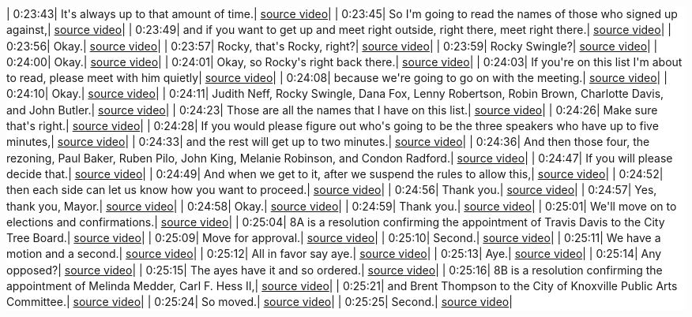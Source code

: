 | 0:23:43| It's always up to that amount of time.| [source video](https://archive.org/details/citycouncilr265130917_201911?start=1423)|
| 0:23:45| So I'm going to read the names of those who signed up against,| [source video](https://archive.org/details/citycouncilr265130917_201911?start=1425)|
| 0:23:49| and if you want to get up and meet right outside, right there, meet right there.| [source video](https://archive.org/details/citycouncilr265130917_201911?start=1429)|
| 0:23:56| Okay.| [source video](https://archive.org/details/citycouncilr265130917_201911?start=1436)|
| 0:23:57| Rocky, that's Rocky, right?| [source video](https://archive.org/details/citycouncilr265130917_201911?start=1437)|
| 0:23:59| Rocky Swingle?| [source video](https://archive.org/details/citycouncilr265130917_201911?start=1439)|
| 0:24:00| Okay.| [source video](https://archive.org/details/citycouncilr265130917_201911?start=1440)|
| 0:24:01| Okay, so Rocky's right back there.| [source video](https://archive.org/details/citycouncilr265130917_201911?start=1441)|
| 0:24:03| If you're on this list I'm about to read, please meet with him quietly| [source video](https://archive.org/details/citycouncilr265130917_201911?start=1443)|
| 0:24:08| because we're going to go on with the meeting.| [source video](https://archive.org/details/citycouncilr265130917_201911?start=1448)|
| 0:24:10| Okay.| [source video](https://archive.org/details/citycouncilr265130917_201911?start=1450)|
| 0:24:11| Judith Neff, Rocky Swingle, Dana Fox, Lenny Robertson, Robin Brown, Charlotte Davis, and John Butler.| [source video](https://archive.org/details/citycouncilr265130917_201911?start=1451)|
| 0:24:23| Those are all the names that I have on this list.| [source video](https://archive.org/details/citycouncilr265130917_201911?start=1463)|
| 0:24:26| Make sure that's right.| [source video](https://archive.org/details/citycouncilr265130917_201911?start=1466)|
| 0:24:28| If you would please figure out who's going to be the three speakers who have up to five minutes,| [source video](https://archive.org/details/citycouncilr265130917_201911?start=1468)|
| 0:24:33| and the rest will get up to two minutes.| [source video](https://archive.org/details/citycouncilr265130917_201911?start=1473)|
| 0:24:36| And then those four, the rezoning, Paul Baker, Ruben Pilo, John King, Melanie Robinson, and Condon Radford.| [source video](https://archive.org/details/citycouncilr265130917_201911?start=1476)|
| 0:24:47| If you will please decide that.| [source video](https://archive.org/details/citycouncilr265130917_201911?start=1487)|
| 0:24:49| And when we get to it, after we suspend the rules to allow this,| [source video](https://archive.org/details/citycouncilr265130917_201911?start=1489)|
| 0:24:52| then each side can let us know how you want to proceed.| [source video](https://archive.org/details/citycouncilr265130917_201911?start=1492)|
| 0:24:56| Thank you.| [source video](https://archive.org/details/citycouncilr265130917_201911?start=1496)|
| 0:24:57| Yes, thank you, Mayor.| [source video](https://archive.org/details/citycouncilr265130917_201911?start=1497)|
| 0:24:58| Okay.| [source video](https://archive.org/details/citycouncilr265130917_201911?start=1498)|
| 0:24:59| Thank you.| [source video](https://archive.org/details/citycouncilr265130917_201911?start=1499)|
| 0:25:01| We'll move on to elections and confirmations.| [source video](https://archive.org/details/citycouncilr265130917_201911?start=1501)|
| 0:25:04| 8A is a resolution confirming the appointment of Travis Davis to the City Tree Board.| [source video](https://archive.org/details/citycouncilr265130917_201911?start=1504)|
| 0:25:09| Move for approval.| [source video](https://archive.org/details/citycouncilr265130917_201911?start=1509)|
| 0:25:10| Second.| [source video](https://archive.org/details/citycouncilr265130917_201911?start=1510)|
| 0:25:11| We have a motion and a second.| [source video](https://archive.org/details/citycouncilr265130917_201911?start=1511)|
| 0:25:12| All in favor say aye.| [source video](https://archive.org/details/citycouncilr265130917_201911?start=1512)|
| 0:25:13| Aye.| [source video](https://archive.org/details/citycouncilr265130917_201911?start=1513)|
| 0:25:14| Any opposed?| [source video](https://archive.org/details/citycouncilr265130917_201911?start=1514)|
| 0:25:15| The ayes have it and so ordered.| [source video](https://archive.org/details/citycouncilr265130917_201911?start=1515)|
| 0:25:16| 8B is a resolution confirming the appointment of Melinda Medder, Carl F. Hess II,| [source video](https://archive.org/details/citycouncilr265130917_201911?start=1516)|
| 0:25:21| and Brent Thompson to the City of Knoxville Public Arts Committee.| [source video](https://archive.org/details/citycouncilr265130917_201911?start=1521)|
| 0:25:24| So moved.| [source video](https://archive.org/details/citycouncilr265130917_201911?start=1524)|
| 0:25:25| Second.| [source video](https://archive.org/details/citycouncilr265130917_201911?start=1525)|